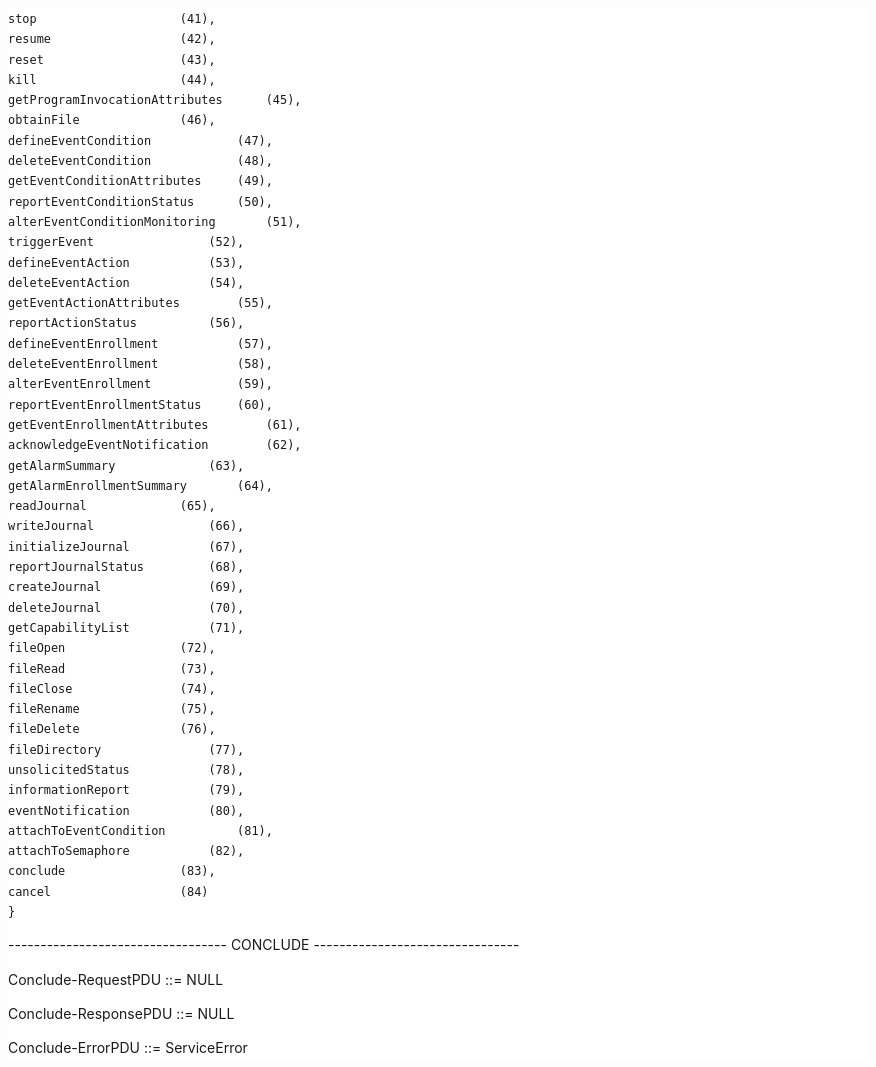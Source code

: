 	stop					(41),	
	resume					(42),	
	reset					(43),	
	kill					(44),	
	getProgramInvocationAttributes		(45),	
	obtainFile				(46),	
	defineEventCondition			(47),	
	deleteEventCondition			(48),	
	getEventConditionAttributes		(49),	
	reportEventConditionStatus		(50),	
	alterEventConditionMonitoring		(51),	
	triggerEvent				(52),	
	defineEventAction			(53),	
	deleteEventAction			(54),	
	getEventActionAttributes		(55),	
	reportActionStatus			(56),	
	defineEventEnrollment			(57),	
	deleteEventEnrollment			(58),	
	alterEventEnrollment			(59),	
	reportEventEnrollmentStatus		(60),	
	getEventEnrollmentAttributes		(61),	
	acknowledgeEventNotification		(62),	
	getAlarmSummary				(63),	
	getAlarmEnrollmentSummary		(64),	
	readJournal				(65),	
	writeJournal				(66),	
	initializeJournal			(67),	
	reportJournalStatus			(68),	
	createJournal				(69),	
	deleteJournal				(70),	
	getCapabilityList			(71),	
	fileOpen				(72),	
	fileRead				(73),	
	fileClose				(74),	
	fileRename				(75),	
	fileDelete				(76),	
	fileDirectory				(77),	
	unsolicitedStatus			(78),
	informationReport			(79),
	eventNotification			(80),
	attachToEventCondition			(81),
	attachToSemaphore			(82),
	conclude				(83),
	cancel					(84)
	}

---------------------------------- CONCLUDE --------------------------------

Conclude-RequestPDU ::= NULL

Conclude-ResponsePDU ::= NULL

Conclude-ErrorPDU ::= ServiceError
